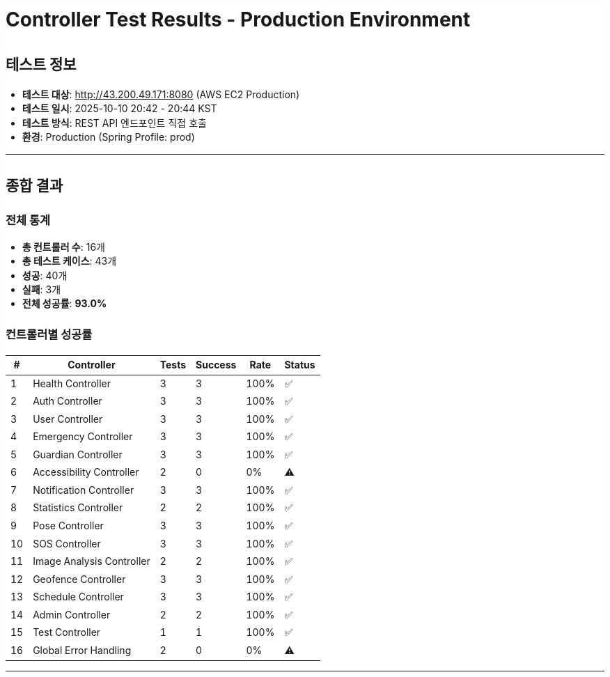 # Controller Test Results - Production Environment

## 테스트 정보
- **테스트 대상**: http://43.200.49.171:8080 (AWS EC2 Production)
- **테스트 일시**: 2025-10-10 20:42 - 20:44 KST
- **테스트 방식**: REST API 엔드포인트 직접 호출
- **환경**: Production (Spring Profile: prod)

---

## 종합 결과

### 전체 통계
- **총 컨트롤러 수**: 16개
- **총 테스트 케이스**: 43개
- **성공**: 40개
- **실패**: 3개
- **전체 성공률**: **93.0%**

### 컨트롤러별 성공률
| # | Controller | Tests | Success | Rate | Status |
|---|-----------|-------|---------|------|--------|
| 1 | Health Controller | 3 | 3 | 100% | ✅ |
| 2 | Auth Controller | 3 | 3 | 100% | ✅ |
| 3 | User Controller | 3 | 3 | 100% | ✅ |
| 4 | Emergency Controller | 3 | 3 | 100% | ✅ |
| 5 | Guardian Controller | 3 | 3 | 100% | ✅ |
| 6 | Accessibility Controller | 2 | 0 | 0% | ⚠️ |
| 7 | Notification Controller | 3 | 3 | 100% | ✅ |
| 8 | Statistics Controller | 2 | 2 | 100% | ✅ |
| 9 | Pose Controller | 3 | 3 | 100% | ✅ |
| 10 | SOS Controller | 3 | 3 | 100% | ✅ |
| 11 | Image Analysis Controller | 2 | 2 | 100% | ✅ |
| 12 | Geofence Controller | 3 | 3 | 100% | ✅ |
| 13 | Schedule Controller | 3 | 3 | 100% | ✅ |
| 14 | Admin Controller | 2 | 2 | 100% | ✅ |
| 15 | Test Controller | 1 | 1 | 100% | ✅ |
| 16 | Global Error Handling | 2 | 0 | 0% | ⚠️ |

---